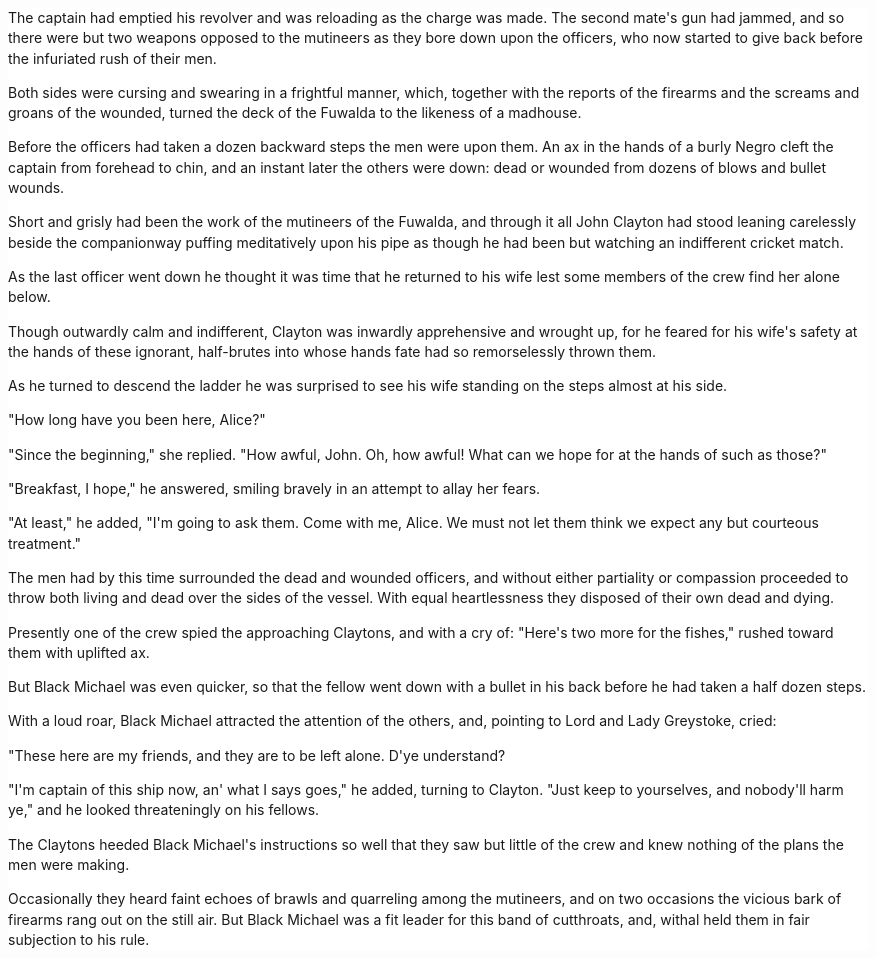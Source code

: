 The captain had emptied his revolver and was reloading as the charge was made. The second mate's gun had jammed, and so there were but two weapons opposed to the mutineers as they bore down upon the officers, who now started to give back before the infuriated rush of their men.

Both sides were cursing and swearing in a frightful manner, which, together with the reports of the firearms and the screams and groans of the wounded, turned the deck of the Fuwalda to the likeness of a madhouse.

Before the officers had taken a dozen backward steps the men were upon them. An ax in the hands of a burly Negro cleft the captain from forehead to chin, and an instant later the others were down: dead or wounded from dozens of blows and bullet wounds.

Short and grisly had been the work of the mutineers of the Fuwalda, and through it all John Clayton had stood leaning carelessly beside the companionway puffing meditatively upon his pipe as though he had been but watching an indifferent cricket match.

As the last officer went down he thought it was time that he returned to his wife lest some members of the crew find her alone below.

Though outwardly calm and indifferent, Clayton was inwardly apprehensive and wrought up, for he feared for his wife's safety at the hands of these ignorant, half-brutes into whose hands fate had so remorselessly thrown them.

As he turned to descend the ladder he was surprised to see his wife standing on the steps almost at his side.

"How long have you been here, Alice?"

"Since the beginning," she replied. "How awful, John. Oh, how awful! What can we hope for at the hands of such as those?"

"Breakfast, I hope," he answered, smiling bravely in an attempt to allay her fears.

"At least," he added, "I'm going to ask them. Come with me, Alice. We must not let them think we expect any but courteous treatment."

The men had by this time surrounded the dead and wounded officers, and without either partiality or compassion proceeded to throw both living and dead over the sides of the vessel. With equal heartlessness they disposed of their own dead and dying.

Presently one of the crew spied the approaching Claytons, and with a cry of: "Here's two more for the fishes," rushed toward them with uplifted ax.

But Black Michael was even quicker, so that the fellow went down with a bullet in his back before he had taken a half dozen steps.

With a loud roar, Black Michael attracted the attention of the others, and, pointing to Lord and Lady Greystoke, cried:

"These here are my friends, and they are to be left alone. D'ye understand?

"I'm captain of this ship now, an' what I says goes," he added, turning to Clayton. "Just keep to yourselves, and nobody'll harm ye," and he looked threateningly on his fellows.

The Claytons heeded Black Michael's instructions so well that they saw but little of the crew and knew nothing of the plans the men were making.

Occasionally they heard faint echoes of brawls and quarreling among the mutineers, and on two occasions the vicious bark of firearms rang out on the still air. But Black Michael was a fit leader for this band of cutthroats, and, withal held them in fair subjection to his rule.

